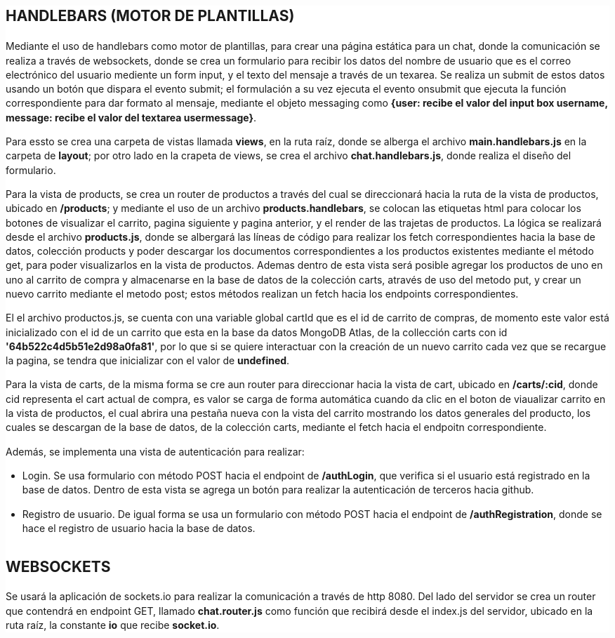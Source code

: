 
## HANDLEBARS (MOTOR DE PLANTILLAS)

Mediante el uso de handlebars como motor de plantillas, para crear una página estática para un chat, donde la comunicación se realiza a través de websockets, donde se crea un formulario para recibir los datos del nombre de usuario que es el correo electrónico del usuario mediente un form input, y el texto del mensaje a través de un texarea. Se realiza un submit de estos datos usando un botón que dispara el evento submit; el formulación a su vez ejecuta el evento onsubmit que ejecuta la función correspondiente para dar formato al mensaje, mediante el objeto messaging como **{user: recibe el valor del input box username, message: recibe el valor del textarea usermessage}**.

Para essto se crea una carpeta de vistas llamada **views**, en la ruta raíz, donde se alberga el archivo **main.handlebars.js** en la carpeta de **layout**; por otro lado en la crapeta de views, se crea el archivo **chat.handlebars.js**, donde realiza el diseño del formulario.

Para la vista de products, se crea un router de productos a través del cual se direccionará hacia la ruta de la vista de productos, ubicado en **/products**; y mediante el uso de un archivo **products.handlebars**, se colocan las etiquetas html para colocar los botones de visualizar el carrito, pagina siguiente y pagina anterior, y el render de las trajetas de productos. La lógica se realizará desde el archivo **products.js**, donde se albergará las líneas de código para realizar los fetch correspondientes hacia la base de datos, colección products y poder descargar los documentos correspondientes a los productos existentes mediante el método get, para poder visualizarlos en la vista de productos. Ademas dentro de esta vista será posible agregar los productos de uno en uno al carrito de compra y almacenarse en la base de datos de la colección carts, através de uso del metodo put, y crear un nuevo carrito mediante el metodo post; estos métodos realizan un fetch hacia los endpoints correspondientes.

El el archivo productos.js, se cuenta con una variable global cartId que es el id de carrito de compras, de momento este valor está inicializado con el id de un carrito que esta en la base da datos MongoDB Atlas, de la collección carts con id **'64b522c4d5b51e2d98a0fa81'**, por lo que si se quiere interactuar con la creación de un nuevo carrito cada vez que se recargue la pagina, se tendra que inicializar con el valor de **undefined**.


Para la vista de carts, de la misma forma se cre aun router para direccionar hacia la vista de cart, ubicado en **/carts/:cid**, donde cid representa el cart actual de compra, es valor se carga de forma automática cuando da clic en el boton de viaualizar carrito en la vista de productos, el cual abrira una pestaña nueva con la vista del carrito mostrando los datos generales del producto, los cuales se descargan de la base de datos, de la colección carts, mediante el fetch hacia el endpoitn correspondiente.

Además, se implementa una vista de autenticación para realizar:

- Login. Se usa formulario con método POST hacia el endpoint de **/authLogin**, que verifica si el usuario está registrado en la base de datos. Dentro de esta vista se agrega un botón para realizar la autenticación de terceros hacia github.
    
- Registro de usuario. De igual forma se usa un formulario con método POST hacia el endpoint de **/authRegistration**, donde se hace el registro de usuario hacia la base de datos.


## WEBSOCKETS

Se usará la aplicación de sockets.io para realizar la comunicación a través de http 8080. Del lado del servidor se crea un router que contendrá en endpoint GET, llamado **chat.router.js** como función que recibirá desde el index.js del servidor, ubicado en la ruta raíz, la constante **io** que recibe **socket.io**. 
